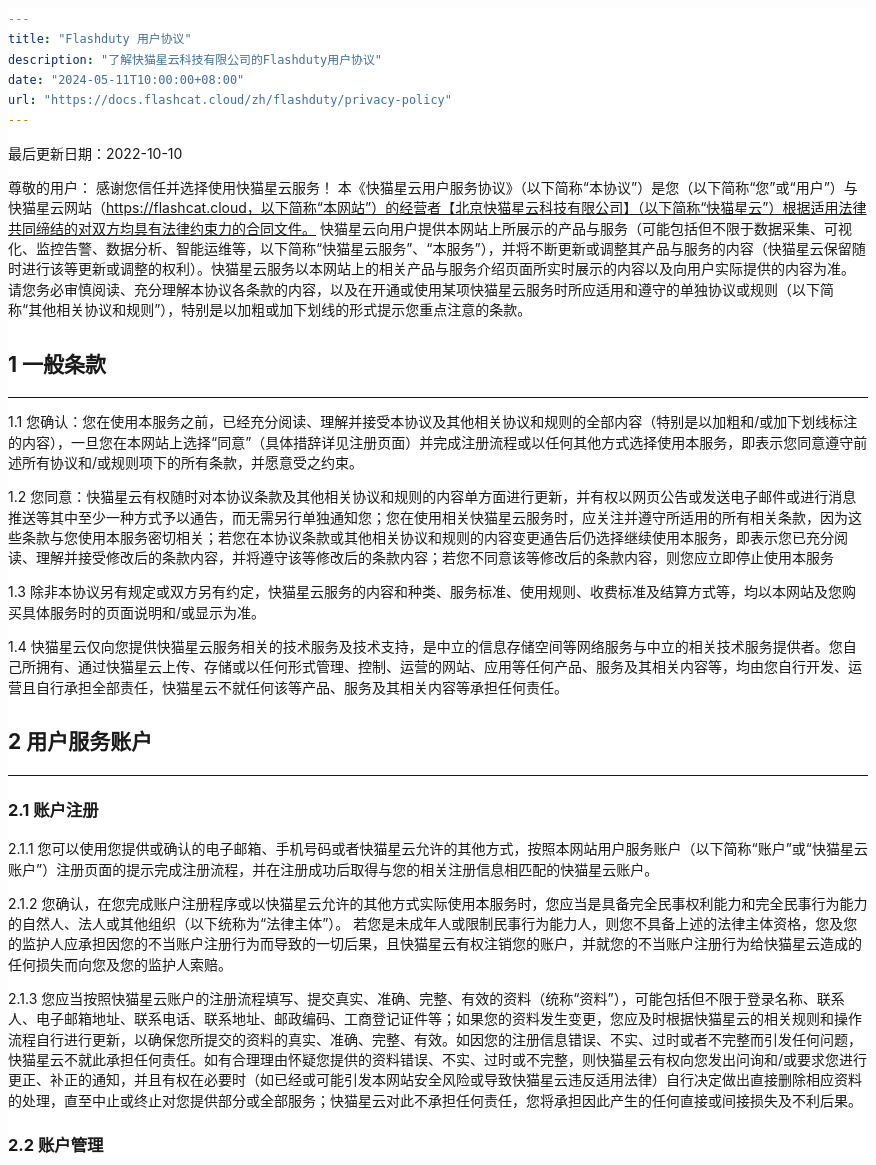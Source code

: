 ```yaml
---
title: "Flashduty 用户协议"
description: "了解快猫星云科技有限公司的Flashduty用户协议"
date: "2024-05-11T10:00:00+08:00"
url: "https://docs.flashcat.cloud/zh/flashduty/privacy-policy"
---
```


最后更新日期：2022-10-10

尊敬的用户：
感谢您信任并选择使用快猫星云服务！
本《快猫星云用户服务协议》（以下简称“本协议”）是您（以下简称“您”或“用户”）与快猫星云网站（https://flashcat.cloud，以下简称“本网站”）的经营者【北京快猫星云科技有限公司】（以下简称“快猫星云”）根据适用法律共同缔结的对双方均具有法律约束力的合同文件。 快猫星云向用户提供本网站上所展示的产品与服务（可能包括但不限于数据采集、可视化、监控告警、数据分析、智能运维等，以下简称“快猫星云服务”、“本服务”），并将不断更新或调整其产品与服务的内容（快猫星云保留随时进行该等更新或调整的权利）。快猫星云服务以本网站上的相关产品与服务介绍页面所实时展示的内容以及向用户实际提供的内容为准。
请您务必审慎阅读、充分理解本协议各条款的内容，以及在开通或使用某项快猫星云服务时所应适用和遵守的单独协议或规则（以下简称“其他相关协议和规则”），特别是以加粗或加下划线的形式提示您重点注意的条款。

## **1 一般条款**
---

1.1 您确认：您在使用本服务之前，已经充分阅读、理解并接受本协议及其他相关协议和规则的全部内容（特别是以加粗和/或加下划线标注的内容），一旦您在本网站上选择“同意”（具体措辞详见注册页面）并完成注册流程或以任何其他方式选择使用本服务，即表示您同意遵守前述所有协议和/或规则项下的所有条款，并愿意受之约束。

1.2 您同意：快猫星云有权随时对本协议条款及其他相关协议和规则的内容单方面进行更新，并有权以网页公告或发送电子邮件或进行消息推送等其中至少一种方式予以通告，而无需另行单独通知您；您在使用相关快猫星云服务时，应关注并遵守所适用的所有相关条款，因为这些条款与您使用本服务密切相关；若您在本协议条款或其他相关协议和规则的内容变更通告后仍选择继续使用本服务，即表示您已充分阅读、理解并接受修改后的条款内容，并将遵守该等修改后的条款内容；若您不同意该等修改后的条款内容，则您应立即停止使用本服务

1.3 除非本协议另有规定或双方另有约定，快猫星云服务的内容和种类、服务标准、使用规则、收费标准及结算方式等，均以本网站及您购买具体服务时的页面说明和/或显示为准。

1.4 快猫星云仅向您提供快猫星云服务相关的技术服务及技术支持，是中立的信息存储空间等网络服务与中立的相关技术服务提供者。您自己所拥有、通过快猫星云上传、存储或以任何形式管理、控制、运营的网站、应用等任何产品、服务及其相关内容等，均由您自行开发、运营且自行承担全部责任，快猫星云不就任何该等产品、服务及其相关内容等承担任何责任。

## **2 用户服务账户**
---

### **2.1 账户注册**

2.1.1 您可以使用您提供或确认的电子邮箱、手机号码或者快猫星云允许的其他方式，按照本网站用户服务账户（以下简称“账户”或“快猫星云账户”）注册页面的提示完成注册流程，并在注册成功后取得与您的相关注册信息相匹配的快猫星云账户。

2.1.2 您确认，在您完成账户注册程序或以快猫星云允许的其他方式实际使用本服务时，您应当是具备完全民事权利能力和完全民事行为能力的自然人、法人或其他组织（以下统称为“法律主体”）。
若您是未成年人或限制民事行为能力人，则您不具备上述的法律主体资格，您及您的监护人应承担因您的不当账户注册行为而导致的一切后果，且快猫星云有权注销您的账户，并就您的不当账户注册行为给快猫星云造成的任何损失而向您及您的监护人索赔。

2.1.3 您应当按照快猫星云账户的注册流程填写、提交真实、准确、完整、有效的资料（统称“资料”），可能包括但不限于登录名称、联系人、电子邮箱地址、联系电话、联系地址、邮政编码、工商登记证件等；如果您的资料发生变更，您应及时根据快猫星云的相关规则和操作流程自行进行更新，以确保您所提交的资料的真实、准确、完整、有效。如因您的注册信息错误、不实、过时或者不完整而引发任何问题，快猫星云不就此承担任何责任。如有合理理由怀疑您提供的资料错误、不实、过时或不完整，则快猫星云有权向您发出问询和/或要求您进行更正、补正的通知，并且有权在必要时（如已经或可能引发本网站安全风险或导致快猫星云违反适用法律）自行决定做出直接删除相应资料的处理，直至中止或终止对您提供部分或全部服务；快猫星云对此不承担任何责任，您将承担因此产生的任何直接或间接损失及不利后果。

### **2.2 账户管理**
